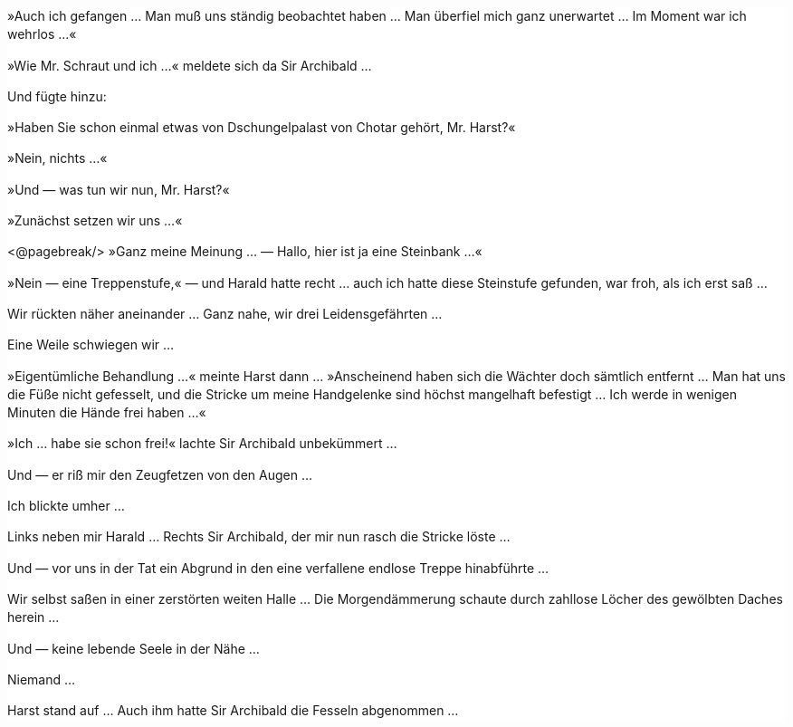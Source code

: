 »Auch ich gefangen … Man muß uns ständig beobachtet
haben … Man überfiel mich ganz unerwartet … Im
Moment war ich wehrlos …«

»Wie Mr. Schraut und ich …« meldete sich da Sir
Archibald …

Und fügte hinzu:

»Haben Sie schon einmal etwas von Dschungelpalast
von Chotar gehört, Mr. Harst?«

»Nein, nichts …«

»Und — was tun wir nun, Mr. Harst?«

»Zunächst setzen wir uns …«

<@pagebreak/>
»Ganz meine Meinung … — Hallo, hier ist ja eine
Steinbank …«

»Nein — eine Treppenstufe,« — und Harald hatte recht
… auch ich hatte diese Steinstufe gefunden, war froh, als
ich erst saß …

Wir rückten näher aneinander … Ganz nahe, wir
drei Leidensgefährten …

Eine Weile schwiegen wir …

»Eigentümliche Behandlung …« meinte Harst dann
… »Anscheinend haben sich die Wächter doch sämtlich entfernt
… Man hat uns die Füße nicht gefesselt, und die
Stricke um meine Handgelenke sind höchst mangelhaft befestigt
… Ich werde in wenigen Minuten die Hände
frei haben …«

»Ich … habe sie schon frei!« lachte Sir Archibald
unbekümmert …

Und — er riß mir den Zeugfetzen von den Augen …

Ich blickte umher …

Links neben mir Harald … Rechts Sir Archibald,
der mir nun rasch die Stricke löste …

Und — vor uns in der Tat ein Abgrund in den eine
verfallene endlose Treppe hinabführte …

Wir selbst saßen in einer zerstörten weiten Halle …
Die Morgendämmerung schaute durch zahllose Löcher des
gewölbten Daches herein …

Und — keine lebende Seele in der Nähe …

Niemand …

Harst stand auf … Auch ihm hatte Sir Archibald die
Fesseln abgenommen …
